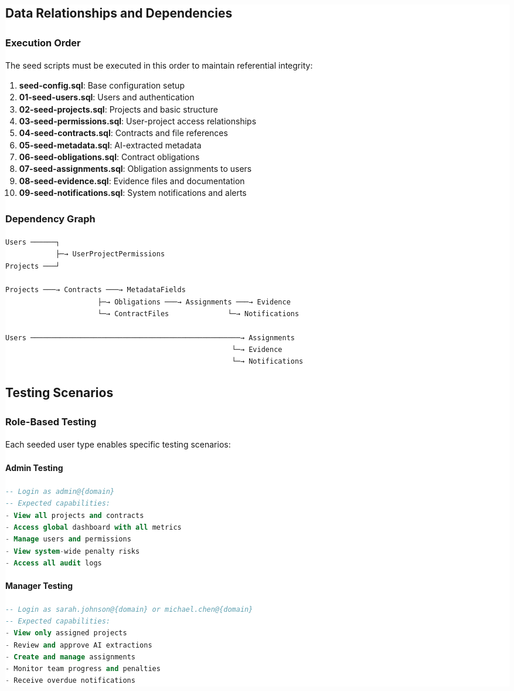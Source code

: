 ## Data Relationships and Dependencies

### Execution Order

The seed scripts must be executed in this order to maintain referential integrity:

1. **seed-config.sql**: Base configuration setup
2. **01-seed-users.sql**: Users and authentication
3. **02-seed-projects.sql**: Projects and basic structure
4. **03-seed-permissions.sql**: User-project access relationships
5. **04-seed-contracts.sql**: Contracts and file references
6. **05-seed-metadata.sql**: AI-extracted metadata
6. **06-seed-obligations.sql**: Contract obligations
7. **07-seed-assignments.sql**: Obligation assignments to users
8. **08-seed-evidence.sql**: Evidence files and documentation
9. **09-seed-notifications.sql**: System notifications and alerts

### Dependency Graph

```
Users ──────┐
            ├─→ UserProjectPermissions
Projects ───┘

Projects ───→ Contracts ───→ MetadataFields
                      ├─→ Obligations ───→ Assignments ───→ Evidence
                      └─→ ContractFiles              └─→ Notifications

Users ──────────────────────────────────────────────────→ Assignments
                                                      └─→ Evidence
                                                      └─→ Notifications
```

## Testing Scenarios

### Role-Based Testing

Each seeded user type enables specific testing scenarios:

#### Admin Testing
```sql
-- Login as admin@{domain}
-- Expected capabilities:
- View all projects and contracts
- Access global dashboard with all metrics
- Manage users and permissions
- View system-wide penalty risks
- Access all audit logs
```

#### Manager Testing
```sql
-- Login as sarah.johnson@{domain} or michael.chen@{domain}
-- Expected capabilities:
- View only assigned projects
- Review and approve AI extractions
- Create and manage assignments
- Monitor team progress and penalties
- Receive overdue notifications
```
